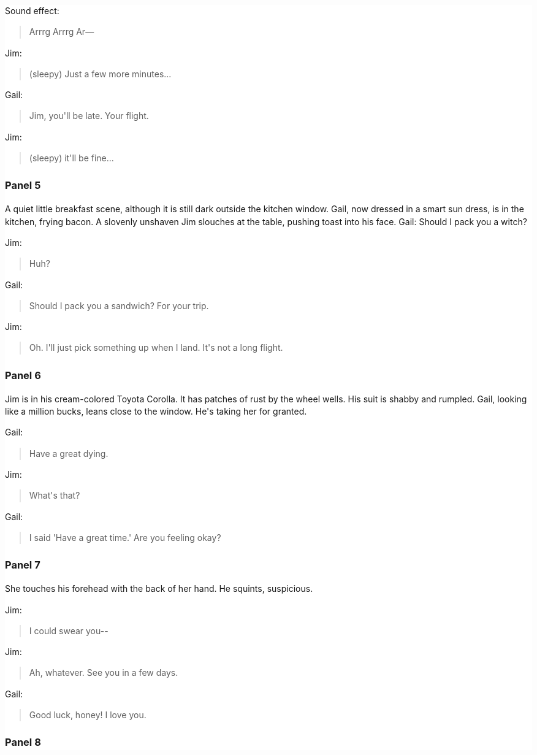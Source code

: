 Sound effect:
> Arrrg Arrrg Ar—

Jim:
> (sleepy) Just a few more minutes...

Gail:
> Jim, you'll be late. Your flight.

Jim:
> (sleepy) it'll be fine...

### Panel 5

A quiet little breakfast scene, although it is still dark outside the kitchen window. Gail, now dressed in a smart sun dress, is in the kitchen, frying bacon. A slovenly unshaven Jim slouches at the table, pushing toast into his face.
Gail: Should I pack you a witch?

Jim:
> Huh?

Gail:
> Should I pack you a sandwich? For your trip.

Jim:
> Oh. I'll just pick something up when I land. It's not a long flight.

### Panel 6

Jim is in his cream-colored Toyota Corolla. It has patches of rust by the wheel wells. His suit is shabby and rumpled. Gail, looking like a million bucks, leans close to the window. He's taking her for granted.

Gail:
> Have a great dying.

Jim:
> What's that?

Gail:
> I said 'Have a great time.' Are you feeling okay?

### Panel 7

She touches his forehead with the back of her hand. He squints, suspicious.

Jim:
> I could swear you--

Jim:
> Ah, whatever. See you in a few days.

Gail:
> Good luck, honey! I love you.

### Panel 8
